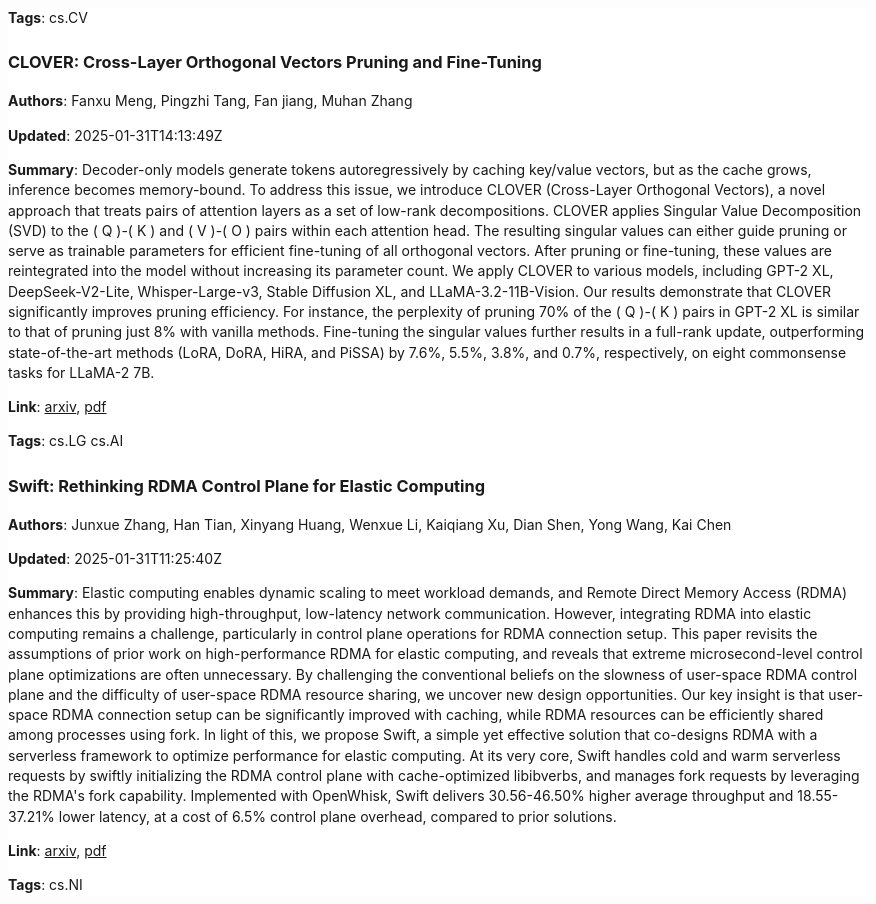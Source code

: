 **Tags**: cs.CV 



### CLOVER: Cross-Layer Orthogonal Vectors Pruning and Fine-Tuning
**Authors**: Fanxu Meng, Pingzhi Tang, Fan jiang, Muhan Zhang

**Updated**: 2025-01-31T14:13:49Z

**Summary**: Decoder-only models generate tokens autoregressively by caching key/value vectors, but as the cache grows, inference becomes memory-bound. To address this issue, we introduce CLOVER (Cross-Layer Orthogonal Vectors), a novel approach that treats pairs of attention layers as a set of low-rank decompositions. CLOVER applies Singular Value Decomposition (SVD) to the \( Q \)-\( K \) and \( V \)-\( O \) pairs within each attention head. The resulting singular values can either guide pruning or serve as trainable parameters for efficient fine-tuning of all orthogonal vectors. After pruning or fine-tuning, these values are reintegrated into the model without increasing its parameter count. We apply CLOVER to various models, including GPT-2 XL, DeepSeek-V2-Lite, Whisper-Large-v3, Stable Diffusion XL, and LLaMA-3.2-11B-Vision. Our results demonstrate that CLOVER significantly improves pruning efficiency. For instance, the perplexity of pruning 70\% of the \( Q \)-\( K \) pairs in GPT-2 XL is similar to that of pruning just 8\% with vanilla methods. Fine-tuning the singular values further results in a full-rank update, outperforming state-of-the-art methods (LoRA, DoRA, HiRA, and PiSSA) by 7.6\%, 5.5\%, 3.8\%, and 0.7\%, respectively, on eight commonsense tasks for LLaMA-2 7B.

**Link**: [arxiv](http://arxiv.org/abs/2411.17426v3),  [pdf](http://arxiv.org/pdf/2411.17426v3)

**Tags**: cs.LG cs.AI 



### Swift: Rethinking RDMA Control Plane for Elastic Computing
**Authors**: Junxue Zhang, Han Tian, Xinyang Huang, Wenxue Li, Kaiqiang Xu, Dian Shen, Yong Wang, Kai Chen

**Updated**: 2025-01-31T11:25:40Z

**Summary**: Elastic computing enables dynamic scaling to meet workload demands, and Remote Direct Memory Access (RDMA) enhances this by providing high-throughput, low-latency network communication. However, integrating RDMA into elastic computing remains a challenge, particularly in control plane operations for RDMA connection setup.   This paper revisits the assumptions of prior work on high-performance RDMA for elastic computing, and reveals that extreme microsecond-level control plane optimizations are often unnecessary. By challenging the conventional beliefs on the slowness of user-space RDMA control plane and the difficulty of user-space RDMA resource sharing, we uncover new design opportunities. Our key insight is that user-space RDMA connection setup can be significantly improved with caching, while RDMA resources can be efficiently shared among processes using fork. In light of this, we propose Swift, a simple yet effective solution that co-designs RDMA with a serverless framework to optimize performance for elastic computing. At its very core, Swift handles cold and warm serverless requests by swiftly initializing the RDMA control plane with cache-optimized libibverbs, and manages fork requests by leveraging the RDMA's fork capability. Implemented with OpenWhisk, Swift delivers 30.56-46.50% higher average throughput and 18.55-37.21% lower latency, at a cost of 6.5% control plane overhead, compared to prior solutions.

**Link**: [arxiv](http://arxiv.org/abs/2501.19051v1),  [pdf](http://arxiv.org/pdf/2501.19051v1)

**Tags**: cs.NI 
